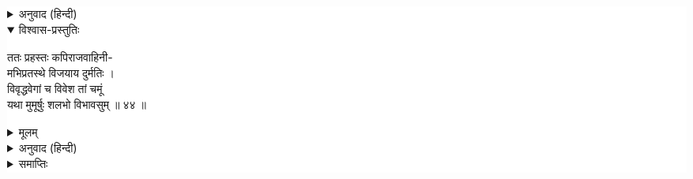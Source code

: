<details><summary>अनुवाद (हिन्दी)</summary></details>

<details open><summary>विश्वास-प्रस्तुतिः</summary>

ततः प्रहस्तः कपिराजवाहिनी-  
मभिप्रतस्थे विजयाय दुर्मतिः ।  
विवृद्धवेगां च विवेश तां चमूं  
यथा मुमूर्षुः शलभो विभावसुम् ॥ ४४ ॥
</details>

<details><summary>मूलम्</summary></details>

<details><summary>अनुवाद (हिन्दी)</summary></details>

<details><summary>समाप्तिः</summary></details>

